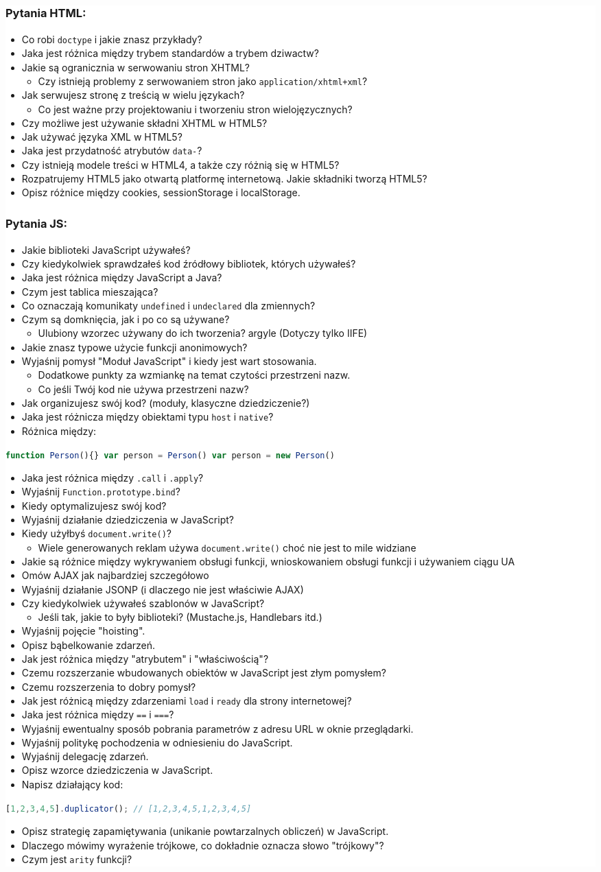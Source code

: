 ### Pytania HTML:

* Co robi `doctype` i jakie znasz przykłady? 
* Jaka jest różnica między trybem standardów a trybem dziwactw? 
* Jakie są ogranicznia w serwowaniu stron XHTML? 
	* Czy istnieją problemy z serwowaniem stron jako `application/xhtml+xml`?  
* Jak serwujesz stronę z treścią w wielu językach? 
	* Co jest ważne przy projektowaniu i tworzeniu stron wielojęzycznych?
* Czy możliwe jest używanie składni XHTML w HTML5? 
* Jak używać języka XML w HTML5? 
* Jaka jest przydatność atrybutów `data-`?
* Czy istnieją modele treści w HTML4, a także czy różnią się w HTML5? 
* Rozpatrujemy HTML5 jako otwartą platformę internetową. Jakie składniki tworzą HTML5? 
* Opisz różnice między cookies, sessionStorage i localStorage. 

### Pytania JS:

* Jakie biblioteki JavaScript używałeś? 
* Czy kiedykolwiek sprawdzałeś kod źródłowy bibliotek, których używałeś?
* Jaka jest różnica między JavaScript a Java? 
* Czym jest tablica mieszająca?
* Co oznaczają komunikaty `undefined` i `undeclared` dla zmiennych? 
* Czym są domknięcia, jak i po co są używane? 
	* Ulubiony wzorzec używany do ich tworzenia? argyle (Dotyczy tylko IIFE)  
* Jakie znasz typowe użycie funkcji anonimowych? 
* Wyjaśnij pomysł "Moduł JavaScript" i kiedy jest wart stosowania. 
	* Dodatkowe punkty za wzmiankę na temat czytości przestrzeni nazw. 
	* Co jeśli Twój kod nie używa przestrzeni nazw?  
* Jak organizujesz swój kod? (moduły, klasyczne dziedziczenie?) 
* Jaka jest różnicza między obiektami typu `host` i `native`? 
* Różnica między: 
```javascript
function Person(){} var person = Person() var person = new Person()
```
* Jaka jest różnica między `.call` i `.apply`? 
* Wyjaśnij `Function.prototype.bind`? 
* Kiedy optymalizujesz swój kod? 
* Wyjaśnij działanie dziedziczenia w JavaScript?   
* Kiedy użyłbyś `document.write()`?
	* Wiele generowanych reklam używa `document.write()` choć nie jest to mile widziane
* Jakie są różnice między wykrywaniem obsługi funkcji, wnioskowaniem obsługi funkcji i używaniem ciągu UA 
* Omów AJAX jak najbardziej szczegółowo 
* Wyjaśnij działanie JSONP (i dlaczego nie jest właściwie AJAX) 
* Czy kiedykolwiek używałeś szablonów w JavaScript?
	* Jeśli tak, jakie to były biblioteki? (Mustache.js, Handlebars itd.) 
* Wyjaśnij pojęcie "hoisting".
* Opisz bąbelkowanie zdarzeń. 
* Jak jest różnica między "atrybutem" i "właściwością"? 
* Czemu rozszerzanie wbudowanych obiektów w JavaScript jest złym pomysłem? 
* Czemu rozszerzenia to dobry pomysł? 
* Jak jest różnicą między zdarzeniami `load` i `ready` dla strony internetowej? 
* Jaka jest różnica między `==` i `===`? 
* Wyjaśnij ewentualny sposób pobrania parametrów z adresu URL w oknie przeglądarki. 
* Wyjaśnij politykę pochodzenia w odniesieniu do JavaScript. 
* Wyjaśnij delegację zdarzeń. 
* Opisz wzorce dziedziczenia w JavaScript. 
* Napisz działający kod: 
```javascript
[1,2,3,4,5].duplicator(); // [1,2,3,4,5,1,2,3,4,5]
```
* Opisz strategię zapamiętywania (unikanie powtarzalnych obliczeń) w JavaScript. 
* Dlaczego mówimy wyrażenie trójkowe, co dokładnie oznacza słowo "trójkowy"? 
* Czym jest `arity` funkcji?  